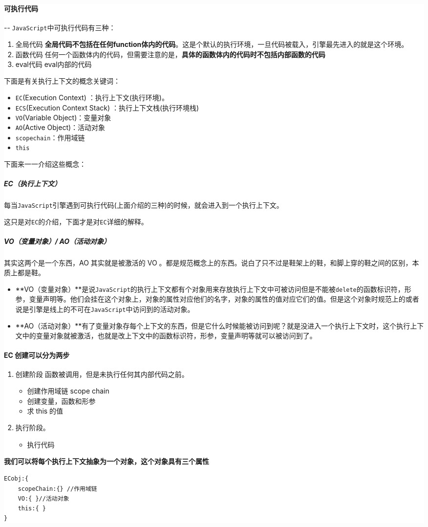 #### 可执行代码
--
`JavaScript`中可执行代码有三种：

1. 全局代码
	**全局代码不包括在任何function体内的代码**。这是个默认的执行环境，一旦代码被载入，引擎最先进入的就是这个环境。
2. 函数代码
	任何一个函数体内的代码，但需要注意的是，**具体的函数体内的代码时不包括内部函数的代码**
3. eval代码
	eval内部的代码



下面是有关执行上下文的概念关键词：

* `EC`(Execution Context) ：执行上下文(执行环境)。
* `ECS`(Execution Context Stack) ：执行上下文栈(执行环境栈)
* `VO`(Variable Object)：变量对象
* `AO`(Active Object)：活动对象
* `scopechain`：作用域链
*  `this`


下面来一一介绍这些概念：

##### EC（执行上下文）

每当`JavaScript`引擎遇到可执行代码(上面介绍的三种)的时候，就会进入到一个执行上下文。

这只是对`EC`的介绍，下面才是对`EC`详细的解释。

##### VO（变量对象）/ AO（活动对象）

其实这两个是一个东西，AO 其实就是被激活的 VO 。都是规范概念上的东西。说白了只不过是鞋架上的鞋，和脚上穿的鞋之间的区别，本质上都是鞋。

 * **VO（变量对象）**是说`JavaScript`的执行上下文都有个对象用来存放执行上下文中可被访问但是不能被`delete`的函数标识符，形参，变量声明等。他们会挂在这个对象上，对象的属性对应他们的名字，对象的属性的值对应它们的值。但是这个对象时规范上的或者说是引擎是线上的不可在`JavaScript`中访问到的活动对象。

 * **AO（活动对象）**有了变量对象存每个上下文的东西，但是它什么时候能被访问到呢？就是没进入一个执行上下文时，这个执行上下文中的变量对象就被激活，也就是改上下文中的函数标识符，形参，变量声明等就可以被访问到了。

 
####   EC 创建可以分为两步

1. 创建阶段 函数被调用，但是未执行任何其内部代码之前。

	* 创建作用域链 scope chain
	* 创建变量，函数和形参
	* 求 this 的值
		

1. 执行阶段。
	* 	执行代码


**我们可以将每个执行上下文抽象为一个对象，这个对象具有三个属性**

```
ECobj:{
	scopeChain:{} //作用域链
	VO:{ }//活动对象
	this:{ }
}
```
